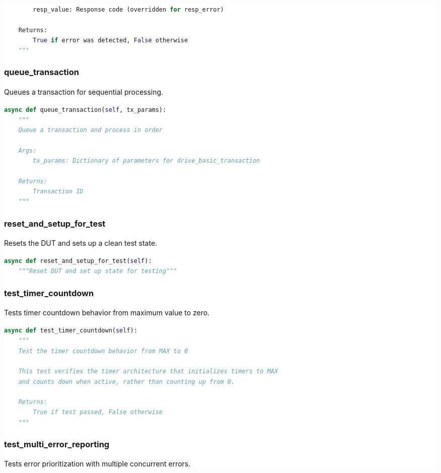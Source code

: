 ```python
        resp_value: Response code (overridden for resp_error)
        
    Returns:
        True if error was detected, False otherwise
    """
```

### queue_transaction

Queues a transaction for sequential processing.

```python
async def queue_transaction(self, tx_params):
    """
    Queue a transaction and process in order
    
    Args:
        tx_params: Dictionary of parameters for drive_basic_transaction
        
    Returns:
        Transaction ID
    """
```

### reset_and_setup_for_test

Resets the DUT and sets up a clean test state.

```python
async def reset_and_setup_for_test(self):
    """Reset DUT and set up state for testing"""
```

### test_timer_countdown

Tests timer countdown behavior from maximum value to zero.

```python
async def test_timer_countdown(self):
    """
    Test the timer countdown behavior from MAX to 0
    
    This test verifies the timer architecture that initializes timers to MAX
    and counts down when active, rather than counting up from 0.
    
    Returns:
        True if test passed, False otherwise
    """
```

### test_multi_error_reporting

Tests error prioritization with multiple concurrent errors.
